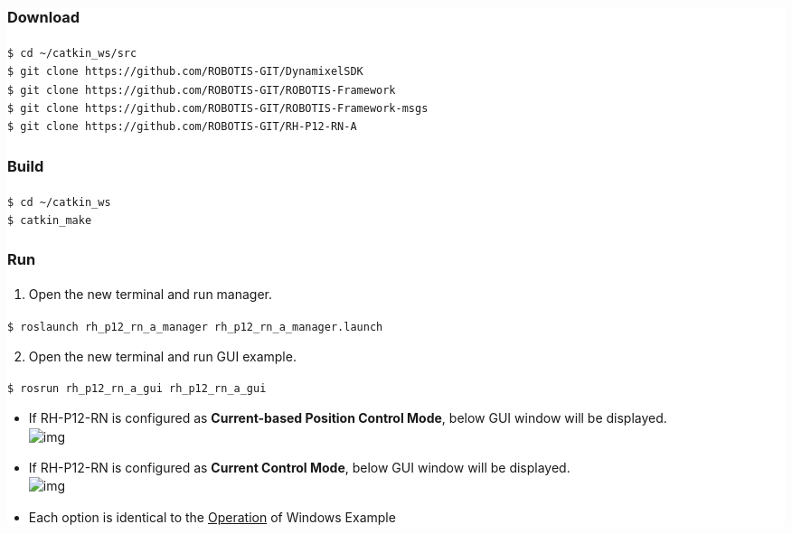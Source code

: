 ### Download
```
$ cd ~/catkin_ws/src
$ git clone https://github.com/ROBOTIS-GIT/DynamixelSDK
$ git clone https://github.com/ROBOTIS-GIT/ROBOTIS-Framework
$ git clone https://github.com/ROBOTIS-GIT/ROBOTIS-Framework-msgs
$ git clone https://github.com/ROBOTIS-GIT/RH-P12-RN-A
```

### Build
```
$ cd ~/catkin_ws
$ catkin_make
```

### Run

1. Open the new terminal and run manager.
```
$ roslaunch rh_p12_rn_a_manager rh_p12_rn_a_manager.launch
```

2. Open the new terminal and run GUI example.
```
$ rosrun rh_p12_rn_a_gui rh_p12_rn_a_gui
```

- If RH-P12-RN is configured as **Current-based Position Control Mode**, below GUI window will be displayed.  
    ![img](/assets/images/platform/rh_p12_rn/rh_p12_rna/ros_example_position_mode.png)

- If RH-P12-RN is configured as **Current Control Mode**, below GUI window will be displayed.  
    ![img](/assets/images/platform/rh_p12_rn/rh_p12_rna/ros_example_current_mode.png)
    
- Each option is identical to the [Operation](#operation) of Windows Example 
    
[Windows Example]: #windows-example
[R+ Manager 2.0]: /docs/en/software/rplus2/manager/
[DYNAMIXEL Wizard 2.0]: /docs/en/software/dynamixel/dynamixel_wizard2/
